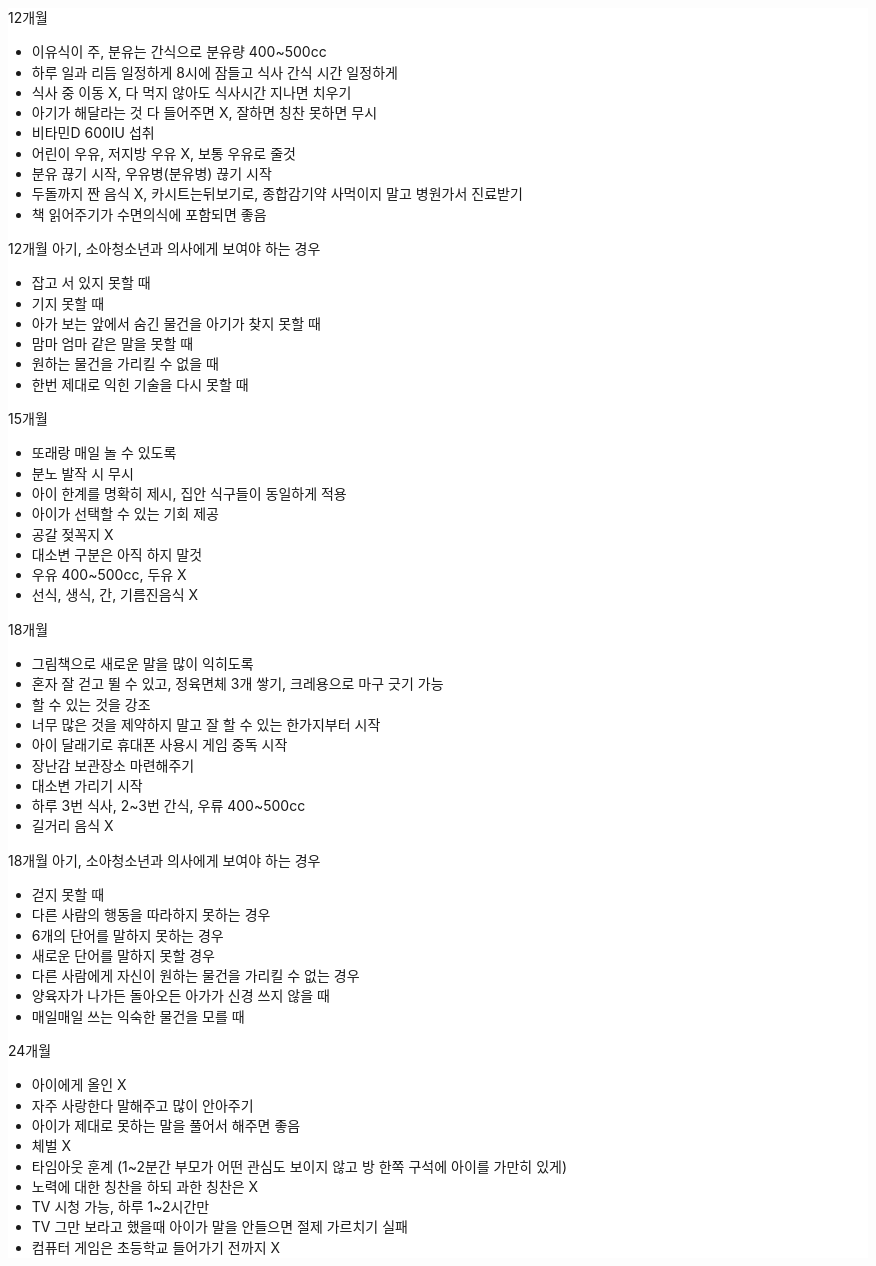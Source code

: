 12개월
- 이유식이 주, 분유는 간식으로 분유량 400~500cc
- 하루 일과 리듬 일정하게 8시에 잠들고 식사 간식 시간 일정하게
- 식사 중 이동 X, 다 먹지 않아도 식사시간 지나면 치우기
- 아기가 해달라는 것 다 들어주면 X, 잘하면 칭찬 못하면 무시
- 비타민D 600IU 섭취
- 어린이 우유, 저지방 우유 X, 보통 우유로 줄것
- 분유 끊기 시작, 우유병(분유병) 끊기 시작
- 두돌까지 짠 음식 X, 카시트는뒤보기로, 종합감기약 사먹이지 말고 병원가서 진료받기
- 책 읽어주기가 수면의식에 포함되면 좋음

12개월 아기, 소아청소년과 의사에게 보여야 하는 경우
- 잡고 서 있지 못할 때
- 기지 못할 때
- 아가 보는 앞에서 숨긴 물건을 아기가 찾지 못할 때
- 맘마 엄마 같은 말을 못할 때
- 원하는 물건을 가리킬 수 없을 때
- 한번 제대로 익힌 기술을 다시 못할 때

15개월
- 또래랑 매일 놀 수 있도록
- 분노 발작 시 무시
- 아이 한계를 명확히 제시, 집안 식구들이 동일하게 적용
- 아이가 선택할 수 있는 기회 제공
- 공갈 젖꼭지 X
- 대소변 구분은 아직 하지 말것
- 우유 400~500cc, 두유 X
- 선식, 생식, 간, 기름진음식 X

18개월
- 그림책으로 새로운 말을 많이 익히도록
- 혼자 잘 걷고 뛸 수 있고, 정육면체 3개 쌓기, 크레용으로 마구 긋기 가능
- 할 수 있는 것을 강조
- 너무 많은 것을 제약하지 말고 잘 할 수 있는 한가지부터 시작
- 아이 달래기로 휴대폰 사용시 게임 중독 시작
- 장난감 보관장소 마련해주기
- 대소변 가리기 시작
- 하루 3번 식사, 2~3번 간식, 우류 400~500cc
- 길거리 음식 X

18개월 아기, 소아청소년과 의사에게 보여야 하는 경우
- 걷지 못할 때
- 다른 사람의 행동을 따라하지 못하는 경우
- 6개의 단어를 말하지 못하는 경우
- 새로운 단어를 말하지 못할 경우
- 다른 사람에게 자신이 원하는 물건을 가리킬 수 없는 경우
- 양육자가 나가든 돌아오든 아가가 신경 쓰지 않을 때
- 매일매일 쓰는 익숙한 물건을 모를 때

24개월
- 아이에게 올인 X
- 자주 사랑한다 말해주고 많이 안아주기
- 아이가 제대로 못하는 말을 풀어서 해주면 좋음
- 체벌 X
- 타임아웃 훈계 (1~2분간 부모가 어떤 관심도 보이지 않고 방 한쪽 구석에 아이를 가만히 있게)
- 노력에 대한 칭찬을 하되 과한 칭찬은 X
- TV 시청 가능, 하루 1~2시간만
- TV 그만 보라고 했을때 아이가 말을 안들으면 절제 가르치기 실패
- 컴퓨터 게임은 초등학교 들어가기 전까지 X
